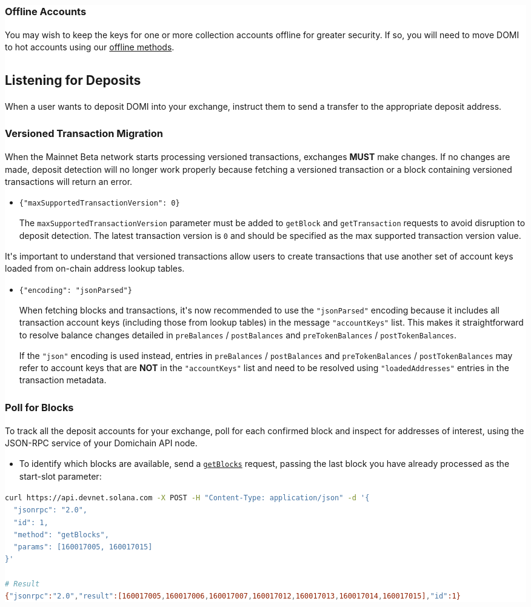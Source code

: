 ### Offline Accounts

You may wish to keep the keys for one or more collection accounts offline for
greater security. If so, you will need to move DOMI to hot accounts using our
[offline methods](../offline-signing.md).

## Listening for Deposits

When a user wants to deposit DOMI into your exchange, instruct them to send a
transfer to the appropriate deposit address.

### Versioned Transaction Migration

When the Mainnet Beta network starts processing versioned transactions, exchanges
**MUST** make changes. If no changes are made, deposit detection will no longer
work properly because fetching a versioned transaction or a block containing
versioned transactions will return an error.

- `{"maxSupportedTransactionVersion": 0}`

  The `maxSupportedTransactionVersion` parameter must be added to `getBlock` and
  `getTransaction` requests to avoid disruption to deposit detection. The latest
  transaction version is `0` and should be specified as the max supported
  transaction version value.

It's important to understand that versioned transactions allow users to create
transactions that use another set of account keys loaded from on-chain address
lookup tables.

- `{"encoding": "jsonParsed"}`

  When fetching blocks and transactions, it's now recommended to use the
  `"jsonParsed"` encoding because it includes all transaction account keys
  (including those from lookup tables) in the message `"accountKeys"` list.
  This makes it straightforward to resolve balance changes detailed in
  `preBalances` / `postBalances` and `preTokenBalances` / `postTokenBalances`.

  If the `"json"` encoding is used instead, entries in `preBalances` /
  `postBalances` and `preTokenBalances` / `postTokenBalances` may refer to
  account keys that are **NOT** in the `"accountKeys"` list and need to be
  resolved using `"loadedAddresses"` entries in the transaction metadata.

### Poll for Blocks

To track all the deposit accounts for your exchange, poll for each confirmed
block and inspect for addresses of interest, using the JSON-RPC service of your
Domichain API node.

- To identify which blocks are available, send a [`getBlocks`](../api/http#getblocks) request,
  passing the last block you have already processed as the start-slot parameter:

```bash
curl https://api.devnet.solana.com -X POST -H "Content-Type: application/json" -d '{
  "jsonrpc": "2.0",
  "id": 1,
  "method": "getBlocks",
  "params": [160017005, 160017015]
}'

# Result
{"jsonrpc":"2.0","result":[160017005,160017006,160017007,160017012,160017013,160017014,160017015],"id":1}
```
